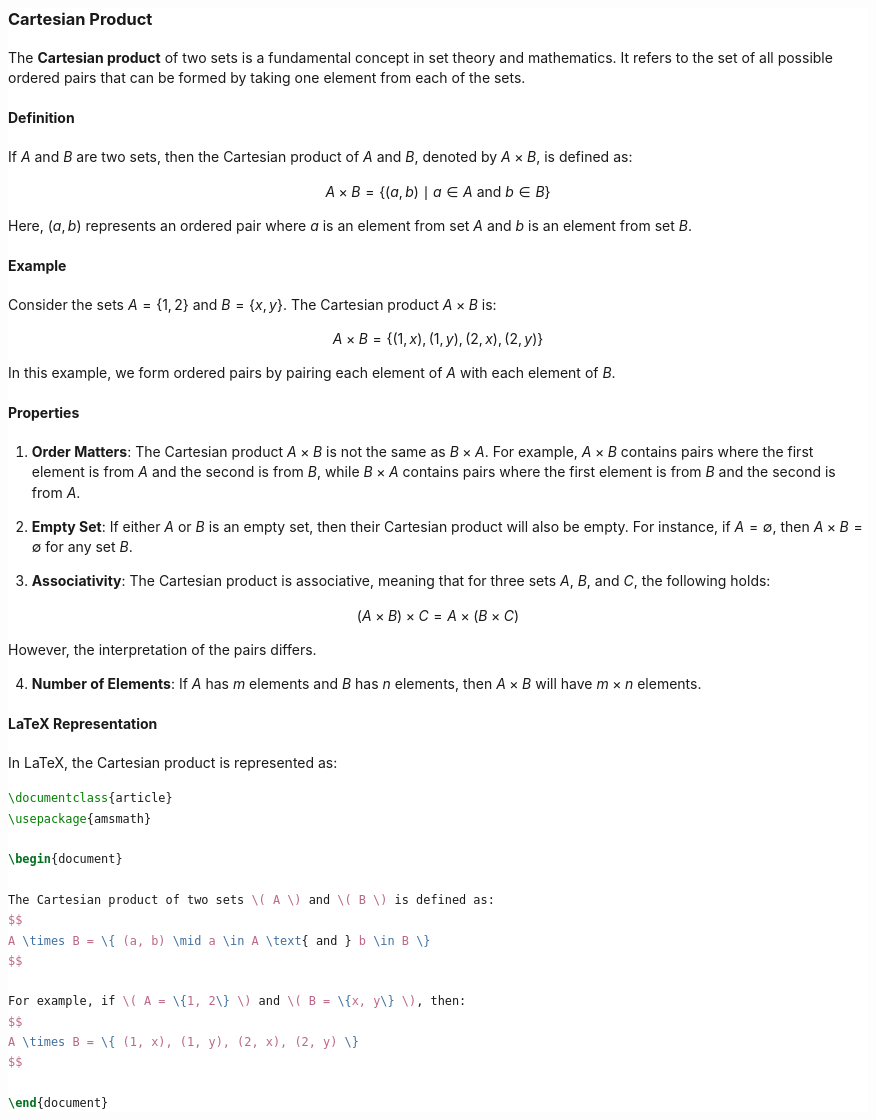 ### Cartesian Product

The **Cartesian product** of two sets is a fundamental concept in set theory and mathematics. It refers to the set of all possible ordered pairs that can be formed by taking one element from each of the sets.

#### Definition

If $A$ and $B$ are two sets, then the Cartesian product of $A$ and $B$, denoted by $A \times B$, is defined as:

$$
A \times B = \{ (a, b) \mid a \in A \text{ and } b \in B \}
$$

Here, $(a, b)$ represents an ordered pair where $a$ is an element from set $A$ and $b$ is an element from set $B$.

#### Example

Consider the sets $A = \{1, 2\}$ and $B = \{x, y\}$. The Cartesian product $A \times B$ is:

$$
A \times B = \{ (1, x), (1, y), (2, x), (2, y) \}
$$

In this example, we form ordered pairs by pairing each element of $A$ with each element of $B$.

#### Properties

1. **Order Matters**: The Cartesian product $A \times B$ is not the same as $B \times A$. For example, $A \times B$ contains pairs where the first element is from $A$ and the second is from $B$, while $B \times A$ contains pairs where the first element is from $B$ and the second is from $A$.
   
2. **Empty Set**: If either $A$ or $B$ is an empty set, then their Cartesian product will also be empty. For instance, if $A = \emptyset$, then $A \times B = \emptyset$ for any set $B$.

3. **Associativity**: The Cartesian product is associative, meaning that for three sets $A$, $B$, and $C$, the following holds:

$$
(A \times B) \times C = A \times (B \times C)
$$

However, the interpretation of the pairs differs.

4. **Number of Elements**: If $A$ has $m$ elements and $B$ has $n$ elements, then $A \times B$ will have $m \times n$ elements.

#### LaTeX Representation

In LaTeX, the Cartesian product is represented as:
```latex
\documentclass{article}
\usepackage{amsmath}

\begin{document}

The Cartesian product of two sets \( A \) and \( B \) is defined as:
$$
A \times B = \{ (a, b) \mid a \in A \text{ and } b \in B \}
$$

For example, if \( A = \{1, 2\} \) and \( B = \{x, y\} \), then:
$$
A \times B = \{ (1, x), (1, y), (2, x), (2, y) \}
$$

\end{document}

```